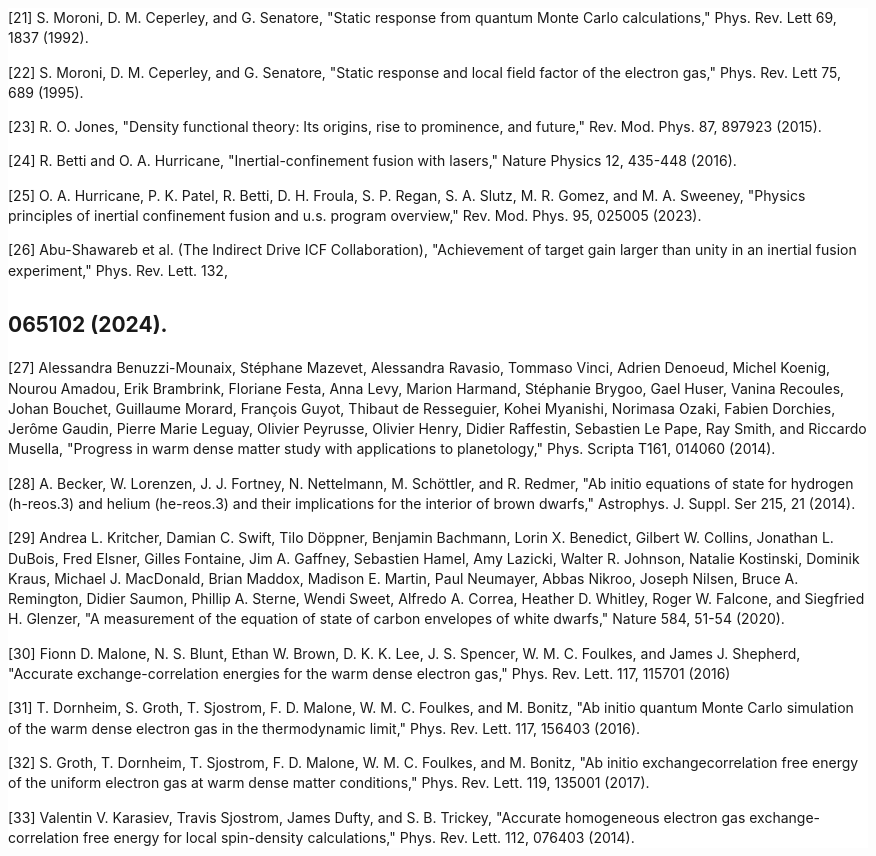 [21] S. Moroni, D. M. Ceperley, and G. Senatore, "Static response from quantum Monte Carlo calculations," Phys. Rev. Lett 69, 1837 (1992).

[22] S. Moroni, D. M. Ceperley, and G. Senatore, "Static response and local field factor of the electron gas," Phys. Rev. Lett 75, 689 (1995).

[23] R. O. Jones, "Density functional theory: Its origins, rise to prominence, and future," Rev. Mod. Phys. 87, 897923 (2015).

[24] R. Betti and O. A. Hurricane, "Inertial-confinement fusion with lasers," Nature Physics 12, 435-448 (2016).

[25] O. A. Hurricane, P. K. Patel, R. Betti, D. H. Froula, S. P. Regan, S. A. Slutz, M. R. Gomez, and M. A. Sweeney, "Physics principles of inertial confinement fusion and u.s. program overview," Rev. Mod. Phys. 95, 025005 (2023).

[26] Abu-Shawareb et al. (The Indirect Drive ICF Collaboration), "Achievement of target gain larger than unity in an inertial fusion experiment," Phys. Rev. Lett. 132,

## 065102 (2024).

[27] Alessandra Benuzzi-Mounaix, Stéphane Mazevet, Alessandra Ravasio, Tommaso Vinci, Adrien Denoeud, Michel Koenig, Nourou Amadou, Erik Brambrink, Floriane Festa, Anna Levy, Marion Harmand, Stéphanie Brygoo, Gael Huser, Vanina Recoules, Johan Bouchet, Guillaume Morard, François Guyot, Thibaut de Resseguier, Kohei Myanishi, Norimasa Ozaki, Fabien Dorchies, Jerôme Gaudin, Pierre Marie Leguay, Olivier Peyrusse, Olivier Henry, Didier Raffestin, Sebastien Le Pape, Ray Smith, and Riccardo Musella, "Progress in warm dense matter study with applications to planetology," Phys. Scripta T161, 014060 (2014).

[28] A. Becker, W. Lorenzen, J. J. Fortney, N. Nettelmann, M. Schöttler, and R. Redmer, "Ab initio equations of state for hydrogen (h-reos.3) and helium (he-reos.3) and their implications for the interior of brown dwarfs," Astrophys. J. Suppl. Ser 215, 21 (2014).

[29] Andrea L. Kritcher, Damian C. Swift, Tilo Döppner, Benjamin Bachmann, Lorin X. Benedict, Gilbert W. Collins, Jonathan L. DuBois, Fred Elsner, Gilles Fontaine, Jim A. Gaffney, Sebastien Hamel, Amy Lazicki, Walter R. Johnson, Natalie Kostinski, Dominik Kraus, Michael J. MacDonald, Brian Maddox, Madison E. Martin, Paul Neumayer, Abbas Nikroo, Joseph Nilsen, Bruce A. Remington, Didier Saumon, Phillip A. Sterne, Wendi Sweet, Alfredo A. Correa, Heather D. Whitley, Roger W. Falcone, and Siegfried H. Glenzer, "A measurement of the equation of state of carbon envelopes of white dwarfs," Nature 584, 51-54 (2020).

[30] Fionn D. Malone, N. S. Blunt, Ethan W. Brown, D. K. K. Lee, J. S. Spencer, W. M. C. Foulkes, and James J. Shepherd, "Accurate exchange-correlation energies for the warm dense electron gas," Phys. Rev. Lett. 117, 115701 (2016)

[31] T. Dornheim, S. Groth, T. Sjostrom, F. D. Malone, W. M. C. Foulkes, and M. Bonitz, "Ab initio quantum Monte Carlo simulation of the warm dense electron gas in the thermodynamic limit," Phys. Rev. Lett. 117, 156403 (2016).

[32] S. Groth, T. Dornheim, T. Sjostrom, F. D. Malone, W. M. C. Foulkes, and M. Bonitz, "Ab initio exchangecorrelation free energy of the uniform electron gas at warm dense matter conditions," Phys. Rev. Lett. 119, 135001 (2017).

[33] Valentin V. Karasiev, Travis Sjostrom, James Dufty, and S. B. Trickey, "Accurate homogeneous electron gas exchange-correlation free energy for local spin-density calculations," Phys. Rev. Lett. 112, 076403 (2014).


[^0]:    * t.dornheim@hzdr.de